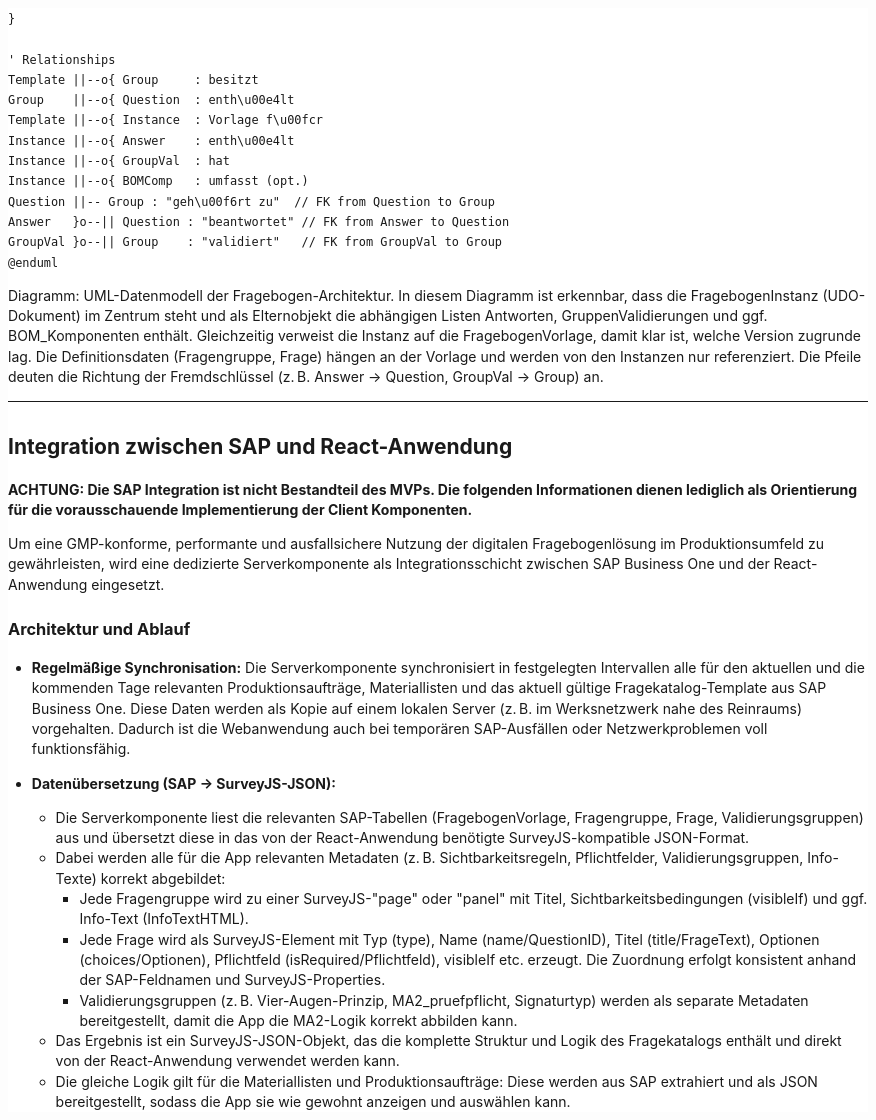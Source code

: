 ```plantuml
}

' Relationships
Template ||--o{ Group     : besitzt 
Group    ||--o{ Question  : enth\u00e4lt
Template ||--o{ Instance  : Vorlage f\u00fcr
Instance ||--o{ Answer    : enth\u00e4lt
Instance ||--o{ GroupVal  : hat
Instance ||--o{ BOMComp   : umfasst (opt.)
Question ||-- Group : "geh\u00f6rt zu"  // FK from Question to Group
Answer   }o--|| Question : "beantwortet" // FK from Answer to Question
GroupVal }o--|| Group    : "validiert"   // FK from GroupVal to Group
@enduml
```

Diagramm: UML-Datenmodell der Fragebogen-Architektur. In diesem Diagramm ist erkennbar, dass die FragebogenInstanz (UDO-Dokument) im Zentrum steht und als Elternobjekt die abhängigen Listen Antworten, GruppenValidierungen und ggf. BOM_Komponenten enthält. Gleichzeitig verweist die Instanz auf die FragebogenVorlage, damit klar ist, welche Version zugrunde lag. Die Definitionsdaten (Fragengruppe, Frage) hängen an der Vorlage und werden von den Instanzen nur referenziert. Die Pfeile deuten die Richtung der Fremdschlüssel (z. B. Answer -> Question, GroupVal -> Group) an.

---

## Integration zwischen SAP und React-Anwendung
**ACHTUNG: Die SAP Integration ist nicht Bestandteil des MVPs. Die folgenden Informationen dienen lediglich als Orientierung für die vorausschauende Implementierung der Client Komponenten.**


Um eine GMP-konforme, performante und ausfallsichere Nutzung der digitalen Fragebogenlösung im Produktionsumfeld zu gewährleisten, wird eine dedizierte Serverkomponente als Integrationsschicht zwischen SAP Business One und der React-Anwendung eingesetzt.

### Architektur und Ablauf

- **Regelmäßige Synchronisation:** Die Serverkomponente synchronisiert in festgelegten Intervallen alle für den aktuellen und die kommenden Tage relevanten Produktionsaufträge, Materiallisten und das aktuell gültige Fragekatalog-Template aus SAP Business One. Diese Daten werden als Kopie auf einem lokalen Server (z. B. im Werksnetzwerk nahe des Reinraums) vorgehalten. Dadurch ist die Webanwendung auch bei temporären SAP-Ausfällen oder Netzwerkproblemen voll funktionsfähig.

- **Datenübersetzung (SAP → SurveyJS-JSON):**
  - Die Serverkomponente liest die relevanten SAP-Tabellen (FragebogenVorlage, Fragengruppe, Frage, Validierungsgruppen) aus und übersetzt diese in das von der React-Anwendung benötigte SurveyJS-kompatible JSON-Format.
  - Dabei werden alle für die App relevanten Metadaten (z. B. Sichtbarkeitsregeln, Pflichtfelder, Validierungsgruppen, Info-Texte) korrekt abgebildet:
    - Jede Fragengruppe wird zu einer SurveyJS-"page" oder "panel" mit Titel, Sichtbarkeitsbedingungen (visibleIf) und ggf. Info-Text (InfoTextHTML).
    - Jede Frage wird als SurveyJS-Element mit Typ (type), Name (name/QuestionID), Titel (title/FrageText), Optionen (choices/Optionen), Pflichtfeld (isRequired/Pflichtfeld), visibleIf etc. erzeugt. Die Zuordnung erfolgt konsistent anhand der SAP-Feldnamen und SurveyJS-Properties.
    - Validierungsgruppen (z. B. Vier-Augen-Prinzip, MA2_pruefpflicht, Signaturtyp) werden als separate Metadaten bereitgestellt, damit die App die MA2-Logik korrekt abbilden kann.
  - Das Ergebnis ist ein SurveyJS-JSON-Objekt, das die komplette Struktur und Logik des Fragekatalogs enthält und direkt von der React-Anwendung verwendet werden kann.
  - Die gleiche Logik gilt für die Materiallisten und Produktionsaufträge: Diese werden aus SAP extrahiert und als JSON bereitgestellt, sodass die App sie wie gewohnt anzeigen und auswählen kann.
